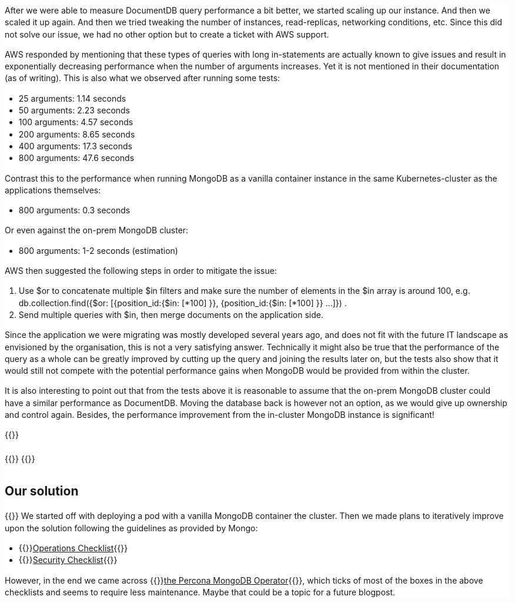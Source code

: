 After we were able to measure DocumentDB query performance a bit better, we started scaling up our instance. And then we scaled it up again. And then we tried tweaking the number of instances, read-replicas, networking conditions, etc. Since this did not solve our issue, we had no other option but to create a ticket with AWS support.

AWS responded by mentioning that these types of queries with long in-statements are actually known to give issues and result in exponentially decreasing performance when the number of arguments increases. Yet it is not mentioned in their documentation (as of writing). This is also what we observed after running some tests:
- 25 arguments: 1.14 seconds
- 50 arguments: 2.23 seconds
- 100 arguments: 4.57 seconds
- 200 arguments: 8.65 seconds
- 400 arguments: 17.3 seconds
- 800 arguments: 47.6 seconds

Contrast this to the performance when running MongoDB as a vanilla container instance in the same Kubernetes-cluster as the applications themselves:
- 800 arguments: 0.3 seconds

Or even against the on-prem MongoDB cluster:
- 800 arguments: 1-2 seconds (estimation)

AWS then suggested the following steps in order to mitigate the issue:
1. Use $or to concatenate multiple $in filters and make sure the number of elements in the $in array is around 100, e.g. db.collection.find({$or: [{position_id:{$in: [<id>*100] }}, {position_id:{$in: [<id>*100] }} …]}) .
2. Send multiple queries with $in, then merge documents on the application side.

Since the application we were migrating was mostly developed several years ago, and does not fit with the future IT landscape as envisioned by the organisation, this is not a very satisfying answer. Technically it might also be true that the performance of the query as a whole can be greatly improved by cutting up the query and joining the results later on, but the tests also show that it would still not compete with the potential performance gains when MongoDB would be provided from within the cluster.

It is also interesting to point out that from the tests above it is reasonable to assume that the on-prem MongoDB cluster could have a similar performance as DocumentDB. Moving the database back is however not an option, as we would give up ownership and control again. Besides, the performance improvement from the in-cluster MongoDB instance is significant!

{{<raw>}}
<br>
<br>
{{</raw>}}
{{<raw>}}<h2 class="display-4">Our solution</h2> {{</raw>}}
We started off with deploying a pod with a vanilla MongoDB container the cluster. Then we made plans to iteratively improve upon the solution following the guidelines as provided by Mongo:
- {{<raw>}}<a href="https://docs.mongodb.com/manual/administration/production-checklist-operations/">Operations Checklist</a>{{</raw>}}
- {{<raw>}}<a href="https://docs.mongodb.com/manual/administration/security-checklist/">Security Checklist</a>{{</raw>}}

However, in the end we came across {{<raw>}}<a href="https://www.percona.com/doc/kubernetes-operator-for-psmongodb/index.html">the Percona MongoDB Operator</a>{{</raw>}}, which ticks of most of the boxes in the above checklists and seems to require less maintenance. Maybe that could be a topic for a future blogpost.
